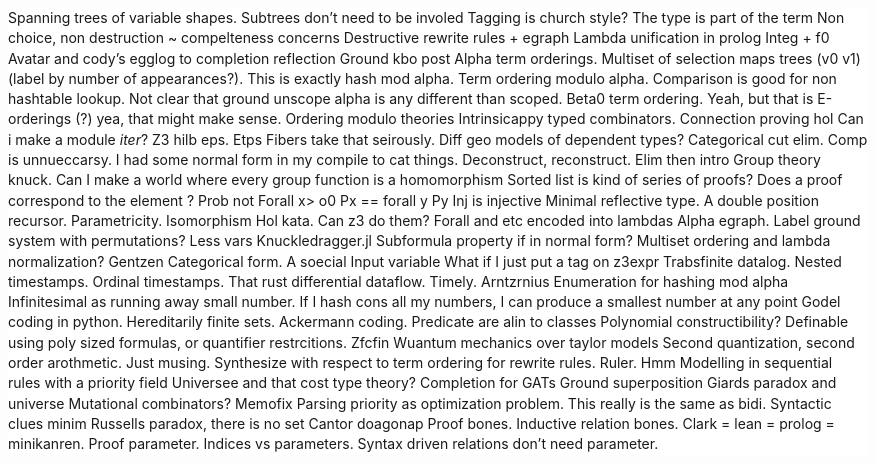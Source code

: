 Spanning trees of variable shapes. Subtrees don’t need to be involed
Tagging is church style? The type is part of the term
Non choice, non destruction ~ compelteness concerns
Destructive rewrite rules + egraph
Lambda unification in prolog
Integ + f0
Avatar and cody’s egglog to completion reflection
Ground kbo post
Alpha term orderings. Multiset of selection maps trees (v0 v1) (label by number of appearances?). This is exactly hash mod alpha. Term ordering modulo alpha. Comparison is good for non hashtable lookup. Not clear that ground unscope alpha is any different than scoped.
Beta0 term ordering. Yeah, but that is
E-orderings (?) yea, that might make sense. Ordering modulo theories
Intrinsicappy typed combinators.
Connection proving hol
Can i make a module _iter_?
Z3 hilb eps. Etps
Fibers take that seirously. Diff geo models of dependent types?
Categorical cut elim. Comp is unnueccarsy. I had some normal form in my compile to cat things. Deconstruct, reconstruct. Elim then intro
Group theory knuck. Can I make a world where every group function is a homomorphism
Sorted list is kind of series of proofs? Does a proof correspond to the element ? Prob not
Forall x> o0 Px == forall y Py
Inj is injective
Minimal reflective type.
A double position recursor. Parametricity. Isomorphism
Hol kata. Can z3 do them? Forall and etc encoded into lambdas
Alpha egraph. Label ground system with permutations? Less vars
Knuckledragger.jl
Subformula property if in normal form?
Multiset ordering and lambda normalization? Gentzen
Categorical form. A soecial Input variable
What if I just put a tag on z3expr
Trabsfinite datalog. Nested timestamps. Ordinal timestamps. That rust differential dataflow. Timely. Arntzrnius
Enumeration for hashing mod alpha
Infinitesimal as running away small number. If I hash cons all my numbers, I can produce a smallest number at any point
Godel coding in python. Hereditarily finite sets. Ackermann coding. Predicate are alin to classes
Polynomial constructibility? Definable using poly sized formulas, or quantifier restrcitions. Zfcfin
Wuantum mechanics over taylor models
Second quantization, second order arothmetic. Just musing.
Synthesize with respect to term ordering for rewrite rules. Ruler. Hmm
Modelling in sequential rules with a priority field
Universee and that cost type theory?
Completion for GATs
Ground superposition
Giards paradox and universe
Mutational combinators? Memofix
Parsing priority as optimization problem. This really is the same as bidi. Syntactic clues minim
Russells paradox, there is no set
Cantor doagonap
Proof bones.
Inductive relation bones. Clark = lean = prolog = minikanren. Proof parameter. Indices vs parameters. Syntax driven relations don’t need parameter.
